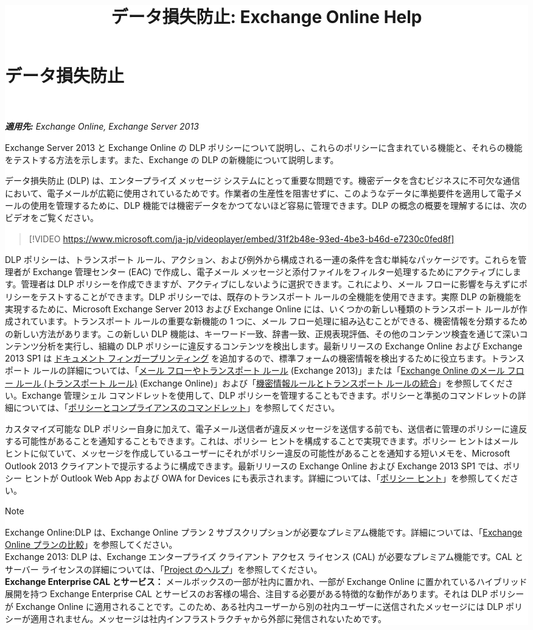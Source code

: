 ﻿---
title: 'データ損失防止: Exchange Online Help'
TOCTitle: データ損失防止
ms:assetid: 7c8ed3c1-ca91-4d9b-b16b-0a2b8ac89730
ms:mtpsurl: https://technet.microsoft.com/ja-jp/library/JJ150527(v=EXCHG.150)
ms:contentKeyID: 48269052
ms.date: 05/22/2018
mtps_version: v=EXCHG.150
ms.translationtype: HT
---

# データ損失防止

 

_**適用先:** Exchange Online, Exchange Server 2013_

Exchange Server 2013 と Exchange Online の DLP ポリシーについて説明し、これらのポリシーに含まれている機能と、それらの機能をテストする方法を示します。また、Exchange の DLP の新機能について説明します。

データ損失防止 (DLP) は、エンタープライズ メッセージ システムにとって重要な問題です。機密データを含むビジネスに不可欠な通信において、電子メールが広範に使用されているためです。作業者の生産性を阻害せずに、このようなデータに準拠要件を適用して電子メールの使用を管理するために、DLP 機能では機密データをかつてないほど容易に管理できます。DLP の概念の概要を理解するには、次のビデオをご覧ください。

> [!VIDEO https://www.microsoft.com/ja-jp/videoplayer/embed/31f2b48e-93ed-4be3-b46d-e7230c0fed8f]

DLP ポリシーは、トランスポート ルール、アクション、および例外から構成される一連の条件を含む単純なパッケージです。これらを管理者が Exchange 管理センター (EAC) で作成し、電子メール メッセージと添付ファイルをフィルター処理するためにアクティブにします。管理者は DLP ポリシーを作成できますが、アクティブにしないように選択できます。これにより、メール フローに影響を与えずにポリシーをテストすることができます。DLP ポリシーでは、既存のトランスポート ルールの全機能を使用できます。実際 DLP の新機能を実現するために、Microsoft Exchange Server 2013 および Exchange Online には、いくつかの新しい種類のトランスポート ルールが作成されています。トランスポート ルールの重要な新機能の 1 つに、メール フロー処理に組み込むことができる、機密情報を分類するための新しい方法があります。この新しい DLP 機能は、キーワード一致、辞書一致、正規表現評価、その他のコンテンツ検査を通じて深いコンテンツ分析を実行し、組織の DLP ポリシーに違反するコンテンツを検出します。最新リリースの Exchange Online および Exchange 2013 SP1 は [ドキュメント フィンガープリンティング](overview-of-document-fingerprinting-in-exchange.md) を追加するので、標準フォームの機密情報を検出するために役立ちます。トランスポート ルールの詳細については、「[メール フローやトランスポート ルール](mail-flow-rules-transport-rules-in-exchange-2013-exchange-2013-help.md) (Exchange 2013)」または「[Exchange Online のメール フロー ルール (トランスポート ルール)](https://technet.microsoft.com/ja-jp/library/jj919238\(v=exchg.150\)) (Exchange Online)」および「[機密情報ルールとトランスポート ルールの統合](integrating-sensitive-information-rules-with-transport-rules-exchange-2013-help.md)」を参照してください。Exchange 管理シェル コマンドレットを使用して、DLP ポリシーを管理することもできます。ポリシーと準拠のコマンドレットの詳細については、「[ポリシーとコンプライアンスのコマンドレット](https://technet.microsoft.com/ja-jp/library/dd298082\(v=exchg.150\))」を参照してください。

カスタマイズ可能な DLP ポリシー自身に加えて、電子メール送信者が違反メッセージを送信する前でも、送信者に管理のポリシーに違反する可能性があることを通知することもできます。これは、ポリシー ヒントを構成することで実現できます。ポリシー ヒントはメール ヒントに似ていて、メッセージを作成しているユーザーにそれがポリシー違反の可能性があることを通知する短いメモを、Microsoft Outlook 2013 クライアントで提示するように構成できます。最新リリースの Exchange Online および Exchange 2013 SP1 では、ポリシー ヒントが Outlook Web App および OWA for Devices にも表示されます。詳細については、「[ポリシー ヒント](technical-overview-of-policy-tips-in-exchange-online-and-exchange-2013.md)」を参照してください。


> [!NOTE]
> Exchange Online:DLP は、Exchange Online プラン 2 サブスクリプションが必要なプレミアム機能です。詳細については、「<A href="https://go.microsoft.com/fwlink/p/?linkid=286154">Exchange Online プランの比較</A>」を参照してください。<BR>Exchange 2013: DLP は、Exchange エンタープライズ クライアント アクセス ライセンス (CAL) が必要なプレミアム機能です。CAL とサーバー ライセンスの詳細については、「<A href="https://go.microsoft.com/fwlink/p/?linkid=237292">Project のヘルプ</A>」を参照してください。<BR><STRONG>Exchange Enterprise CAL とサービス：</STRONG> メールボックスの一部が社内に置かれ、一部が Exchange Online に置かれているハイブリッド展開を持つ Exchange Enterprise CAL とサービスのお客様の場合、注目する必要がある特徴的な動作があります。それは DLP ポリシーが Exchange Online に適用されることです。このため、ある社内ユーザーから別の社内ユーザーに送信されたメッセージには DLP ポリシーが適用されません。メッセージは社内インフラストラクチャから外部に発信されないためです。

